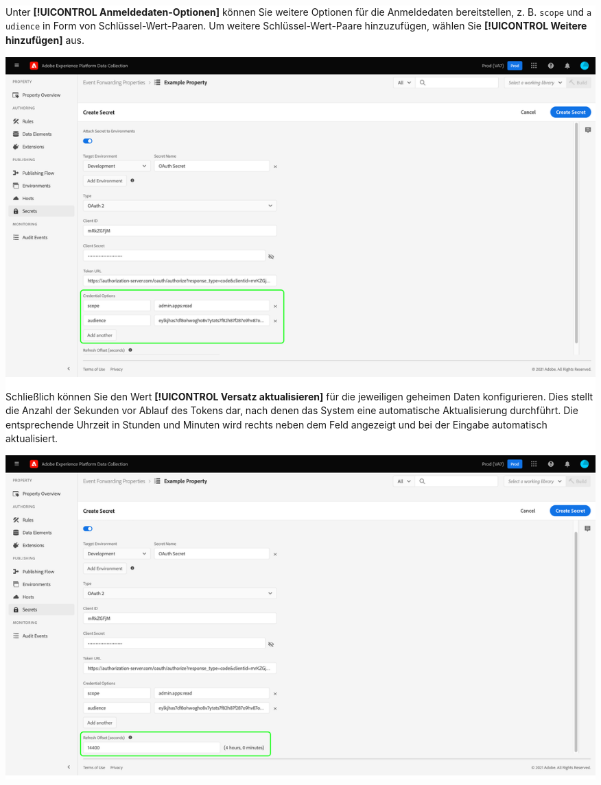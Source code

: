 Unter **[!UICONTROL Anmeldedaten-Optionen]** können Sie weitere Optionen für die Anmeldedaten bereitstellen, z. B. `scope` und `audience` in Form von Schlüssel-Wert-Paaren. Um weitere Schlüssel-Wert-Paare hinzuzufügen, wählen Sie **[!UICONTROL Weitere hinzufügen]** aus.

![Anmeldedaten-Optionen](../../images/ui/event-forwarding/secrets/oauth-secret-2.png)

Schließlich können Sie den Wert **[!UICONTROL Versatz aktualisieren]** für die jeweiligen geheimen Daten konfigurieren. Dies stellt die Anzahl der Sekunden vor Ablauf des Tokens dar, nach denen das System eine automatische Aktualisierung durchführt. Die entsprechende Uhrzeit in Stunden und Minuten wird rechts neben dem Feld angezeigt und bei der Eingabe automatisch aktualisiert.

![Versatz aktualisieren](../../images/ui/event-forwarding/secrets/oauth-secret-3.png)
